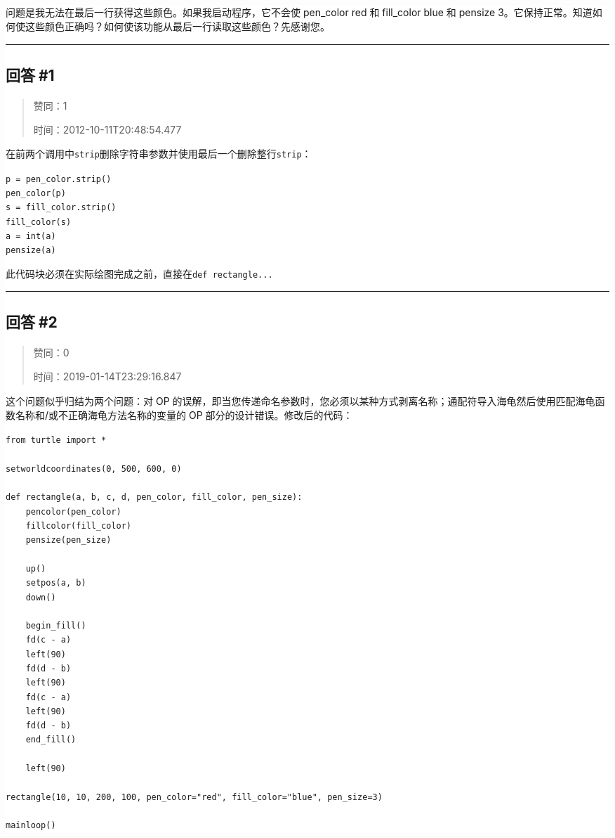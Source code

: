 问题是我无法在最后一行获得这些颜色。如果我启动程序，它不会使 pen_color red 和 fill_color blue 和 pensize 3。它保持正常。知道如何使这些颜色正确吗？如何使该功能从最后一行读取这些颜色？先感谢您。

* * *

## 回答 #1

> 赞同：1
> 
> 时间：2012-10-11T20:48:54.477

在前两个调用中`strip`删除字符串参数并使用最后一个删除整行`strip`：

```
p = pen_color.strip()
pen_color(p)
s = fill_color.strip()
fill_color(s)
a = int(a) 
pensize(a) 
```

此代码块必须在实际绘图完成之前，直接在`def rectangle...`

* * *

## 回答 #2

> 赞同：0
> 
> 时间：2019-01-14T23:29:16.847

这个问题似乎归结为两个问题：对 OP 的误解，即当您传递命名参数时，您必须以某种方式剥离名称；通配符导入海龟然后使用匹配海龟函数名称和/或不正确海龟方法名称的变量的 OP 部分的设计错误。修改后的代码：

```
from turtle import *

setworldcoordinates(0, 500, 600, 0)

def rectangle(a, b, c, d, pen_color, fill_color, pen_size):
    pencolor(pen_color)
    fillcolor(fill_color)
    pensize(pen_size)

    up()
    setpos(a, b)
    down()

    begin_fill()
    fd(c - a)
    left(90)
    fd(d - b)
    left(90)
    fd(c - a)
    left(90)
    fd(d - b)
    end_fill()

    left(90)

rectangle(10, 10, 200, 100, pen_color="red", fill_color="blue", pen_size=3)

mainloop() 
```
